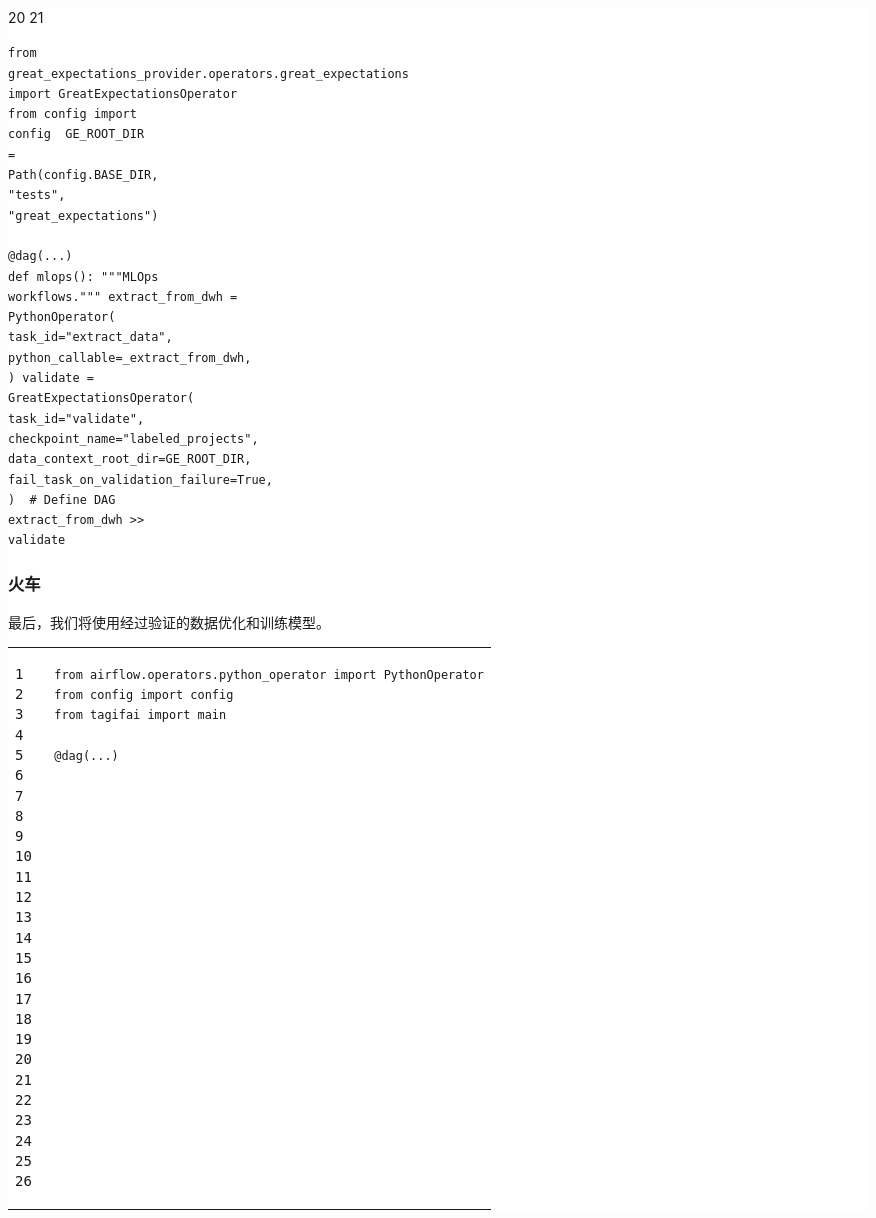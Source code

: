 <span><span><span>20 </span></span></span>
<span><span><span>21</span></span></span></pre></div></td><td><div><pre id="__code_70"><span></span><code tabindex="0"><span>from</span> <span>great_expectations_provider.operators.great_expectations</span> <span>import</span> <span>GreatExpectationsOperator</span>
<span>from</span> <span>config</span> <span>import</span> <span>config</span><span></span>
<span></span>
<span>GE_ROOT_DIR</span> <span>=</span> <span>Path</span><span>(</span><span>config</span><span>.</span><span>BASE_DIR</span><span>,</span> <span>"tests"</span><span>,</span> <span>"great_expectations"</span><span>)</span><span></span>
<span></span>
<span>@dag</span><span>(</span><span>...</span><span>)</span>
<span>def</span> <span>mlops</span><span>():</span>
    <span>"""MLOps workflows."""</span>
    <span>extract_from_dwh</span> <span>=</span> <span>PythonOperator</span><span>(</span>
        <span>task_id</span><span>=</span><span>"extract_data"</span><span>,</span>
        <span>python_callable</span><span>=</span><span>_extract_from_dwh</span><span>,</span>
    <span>)</span>
    <span>validate</span> <span>=</span> <span>GreatExpectationsOperator</span><span>(</span>
        <span>task_id</span><span>=</span><span>"validate"</span><span>,</span>
        <span>checkpoint_name</span><span>=</span><span>"labeled_projects"</span><span>,</span>
        <span>data_context_root_dir</span><span>=</span><span>GE_ROOT_DIR</span><span>,</span>
        <span>fail_task_on_validation_failure</span><span>=</span><span>True</span><span>,</span>
    <span>)</span><span></span>
<span></span>
    <span># Define DAG</span>
    <span>extract_from_dwh</span> <span>>></span> <span>validate</span>
</code></pre></div></td></tr></tbody></table>

### 火车

最后，我们将使用经过验证的数据优化和训练模型。

<table><tbody><tr><td><div><pre><span></span><span><span><span>1 </span></span></span>
<span><span><span>2 </span></span></span>
<span><span><span>3 </span></span></span>
<span><span><span>4 </span></span></span>
<span><span><span>5 </span></span></span>
<span><span><span>6 </span></span></span>
<span><span><span>7 </span></span></span>
<span><span><span>8 </span></span></span>
<span><span><span>9 </span></span></span>
<span><span><span>10 </span></span></span>
<span><span><span>11 </span></span></span>
<span><span><span>12 </span></span></span>
<span><span><span>13 </span></span></span>
<span><span><span>14 </span></span></span>
<span><span><span>15 </span></span></span>
<span><span><span>16 </span></span></span>
<span><span><span>17 </span></span></span>
<span><span><span>18 </span></span></span>
<span><span><span>19 </span></span></span>
<span><span><span>20 </span></span></span>
<span><span><span>21 </span></span></span>
<span><span><span>22 </span></span></span>
<span><span><span>23 </span></span></span>
<span><span><span>24 </span></span></span>
<span><span><span>25 </span></span></span>
<span><span><span>26</span></span></span></pre></div></td><td><div><pre id="__code_71"><span></span><code><span>from</span> <span>airflow.operators.python_operator</span> <span>import</span> <span>PythonOperator</span>
<span>from</span> <span>config</span> <span>import</span> <span>config</span>
<span>from</span> <span>tagifai</span> <span>import</span> <span>main</span><span></span>
<span></span>
<span>@dag</span><span>(</span><span>...</span><span>)</span>